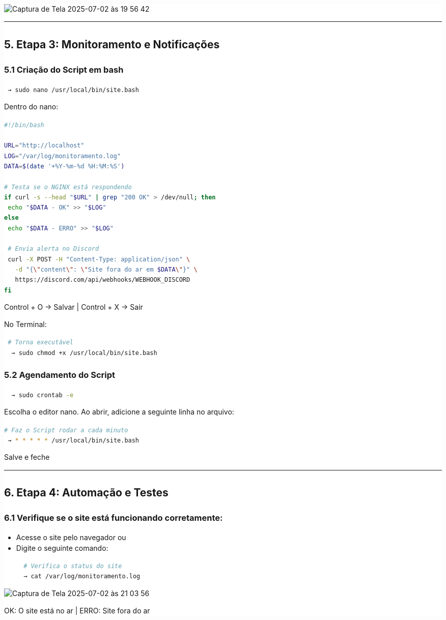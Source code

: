  <img width="860" alt="Captura de Tela 2025-07-02 às 19 56 42" src="https://github.com/user-attachments/assets/15129729-7ad9-47c9-b92c-2f2be10480ab" />

 ---

 ## 5. Etapa 3: Monitoramento e Notificações
 ### 5.1 Criação do Script em bash
 ```bash
  → sudo nano /usr/local/bin/site.bash
```
 Dentro do nano:
 ```bash
 #!/bin/bash

URL="http://localhost"
LOG="/var/log/monitoramento.log"
DATA=$(date '+%Y-%m-%d %H:%M:%S')

# Testa se o NGINX está respondendo 
if curl -s --head "$URL" | grep "200 OK" > /dev/null; then
  echo "$DATA - OK" >> "$LOG"
else
  echo "$DATA - ERRO" >> "$LOG"

  # Envia alerta no Discord 
  curl -X POST -H "Content-Type: application/json" \
    -d "{\"content\": \"Site fora do ar em $DATA\"}" \
    https://discord.com/api/webhooks/WEBHOOK_DISCORD
fi
```
Control + O → Salvar    |     Control + X  → Sair

No Terminal:
```bash
 # Torna executável
  → sudo chmod +x /usr/local/bin/site.bash
```

### 5.2 Agendamento do Script
```bash
  → sudo crontab -e
```
Escolha o editor nano. Ao abrir, adicione a seguinte linha no arquivo:

```bash
# Faz o Script rodar a cada minuto
 → * * * * * /usr/local/bin/site.bash
```
Salve e feche

---

## 6. Etapa 4: Automação e Testes
### 6.1 Verifique se o site está funcionando corretamente:
 - Acesse o site pelo navegador ou
 - Digite o seguinte comando:
   ```bash
     # Verifica o status do site
     → cat /var/log/monitoramento.log
     ```
<img width="404" alt="Captura de Tela 2025-07-02 às 21 03 56" src="https://github.com/user-attachments/assets/6c99666e-6e17-4efc-8f83-6258571fb0f1" />

OK: O site está no ar | ERRO: Site fora do ar

   ```